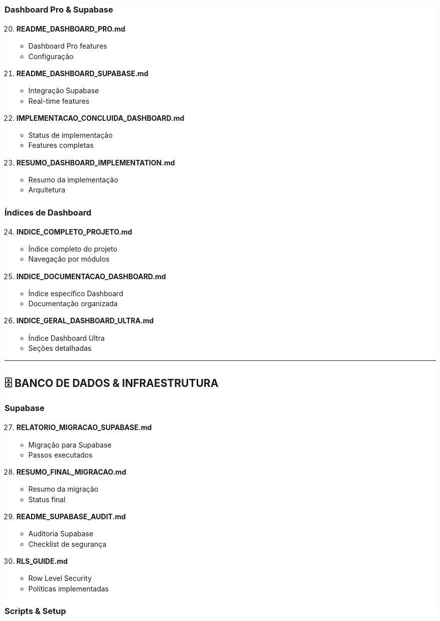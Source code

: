 ### Dashboard Pro & Supabase

20. **README_DASHBOARD_PRO.md**
    - Dashboard Pro features
    - Configuração

21. **README_DASHBOARD_SUPABASE.md**
    - Integração Supabase
    - Real-time features

22. **IMPLEMENTACAO_CONCLUIDA_DASHBOARD.md**
    - Status de implementação
    - Features completas

23. **RESUMO_DASHBOARD_IMPLEMENTATION.md**
    - Resumo da implementação
    - Arquitetura

### Índices de Dashboard

24. **INDICE_COMPLETO_PROJETO.md**
    - Índice completo do projeto
    - Navegação por módulos

25. **INDICE_DOCUMENTACAO_DASHBOARD.md**
    - Índice específico Dashboard
    - Documentação organizada

26. **INDICE_GERAL_DASHBOARD_ULTRA.md**
    - Índice Dashboard Ultra
    - Seções detalhadas

---

## 🗄️ BANCO DE DADOS & INFRAESTRUTURA

### Supabase

27. **RELATORIO_MIGRACAO_SUPABASE.md**
    - Migração para Supabase
    - Passos executados

28. **RESUMO_FINAL_MIGRACAO.md**
    - Resumo da migração
    - Status final

29. **README_SUPABASE_AUDIT.md**
    - Auditoria Supabase
    - Checklist de segurança

30. **RLS_GUIDE.md**
    - Row Level Security
    - Políticas implementadas

### Scripts & Setup
